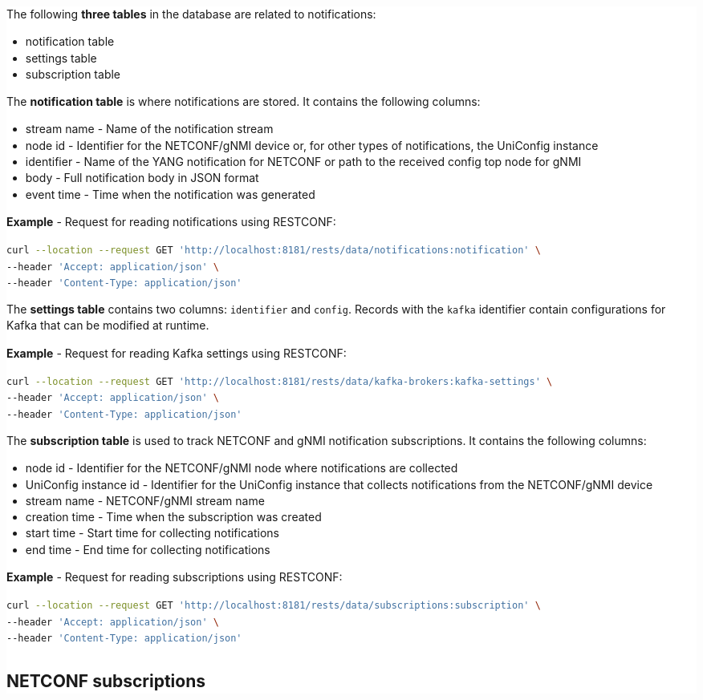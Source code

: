 The following **three tables** in the database are related to notifications:

- notification table
- settings table
- subscription table

The **notification table** is where notifications are stored. It contains the
following columns:

- stream name - Name of the notification stream 
- node id - Identifier for the NETCONF/gNMI device or, for other types of
  notifications, the UniConfig instance
- identifier - Name of the YANG notification for NETCONF or path to the received
  config top node for gNMI
- body - Full notification body in JSON format
- event time - Time when the notification was generated

**Example** - Request for reading notifications using RESTCONF:

```bash Request
curl --location --request GET 'http://localhost:8181/rests/data/notifications:notification' \
--header 'Accept: application/json' \
--header 'Content-Type: application/json'
``` 

The **settings table** contains two columns: `identifier` and `config`. Records
with the `kafka` identifier contain configurations for Kafka that can be
modified at runtime.

**Example** - Request for reading Kafka settings using RESTCONF:

```bash Request
curl --location --request GET 'http://localhost:8181/rests/data/kafka-brokers:kafka-settings' \
--header 'Accept: application/json' \
--header 'Content-Type: application/json'
``` 

The **subscription table** is used to track NETCONF and gNMI notification
subscriptions. It contains the following columns:

- node id - Identifier for the NETCONF/gNMI node where notifications are
  collected
- UniConfig instance id - Identifier for the UniConfig instance that collects
  notifications from the NETCONF/gNMI device
- stream name - NETCONF/gNMI stream name
- creation time - Time when the subscription was created
- start time - Start time for collecting notifications
- end time - End time for collecting notifications

**Example** - Request for reading subscriptions using RESTCONF:

```bash Request
curl --location --request GET 'http://localhost:8181/rests/data/subscriptions:subscription' \
--header 'Accept: application/json' \
--header 'Content-Type: application/json'
```

## NETCONF subscriptions
